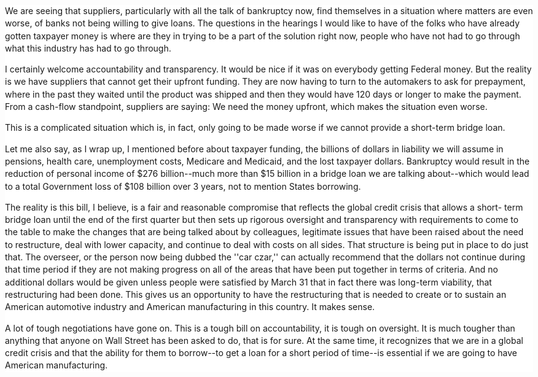 We are seeing that suppliers, particularly with all the talk of 
bankruptcy now, find themselves in a situation where matters are even 
worse, of banks not being willing to give loans. The questions in the 
hearings I would like to have of the folks who have already gotten 
taxpayer money is where are they in trying to be a part of the solution 
right now, people who have not had to go through what this industry has 
had to go through.

I certainly welcome accountability and transparency. It would be nice 
if it was on everybody getting Federal money. But the reality is we 
have suppliers that cannot get their upfront funding. They are now 
having to turn to the automakers to ask for prepayment, where in the 
past they waited until the product was shipped and then they would have 
120 days or longer to make the payment. From a cash-flow standpoint, 
suppliers are saying: We need the money upfront, which makes the 
situation even worse.

This is a complicated situation which is, in fact, only going to be 
made worse if we cannot provide a short-term bridge loan.

Let me also say, as I wrap up, I mentioned before about taxpayer 
funding, the billions of dollars in liability we will assume in 
pensions, health care, unemployment costs, Medicare and Medicaid, and 
the lost taxpayer dollars. Bankruptcy would result in the reduction of 
personal income of $276 billion--much more than $15 billion in a bridge 
loan we are talking about--which would lead to a total Government loss 
of $108 billion over 3 years, not to mention States borrowing.

The reality is this bill, I believe, is a fair and reasonable 
compromise that reflects the global credit crisis that allows a short-
term bridge loan until the end of the first quarter but then sets up 
rigorous oversight and transparency with requirements to come to the 
table to make the changes that are being talked about by colleagues, 
legitimate issues that have been raised about the need to restructure, 
deal with lower capacity, and continue to deal with costs on all 
sides. That structure is being put in place to do just that. The 
overseer, or the person now being dubbed the ''car czar,'' can actually 
recommend that the dollars not continue during that time period if they 
are not making progress on all of the areas that have been put together 
in terms of criteria. And no additional dollars would be given unless 
people were satisfied by March 31 that in fact there was long-term 
viability, that restructuring had been done. This gives us an 
opportunity to have the restructuring that is needed to create or to 
sustain an American automotive industry and American manufacturing in 
this country. It makes sense.



A lot of tough negotiations have gone on. This is a tough bill on 
accountability, it is tough on oversight. It is much tougher than 
anything that anyone on Wall Street has been asked to do, that is for 
sure. At the same time, it recognizes that we are in a global credit 
crisis and that the ability for them to borrow--to get a loan for a 
short period of time--is essential if we are going to have American 
manufacturing.
